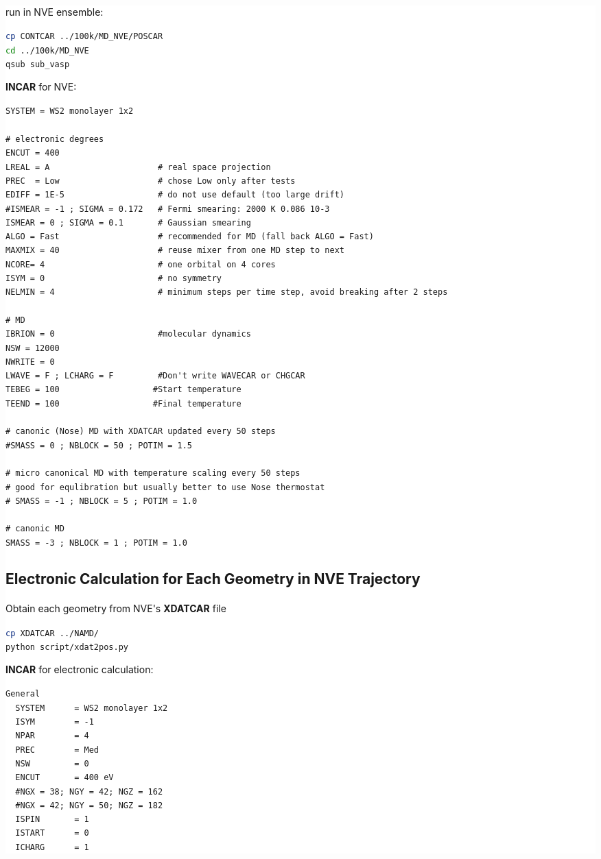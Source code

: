 ```bash
```
run in NVE ensemble:
```bash
cp CONTCAR ../100k/MD_NVE/POSCAR
cd ../100k/MD_NVE
qsub sub_vasp
```
**INCAR** for NVE:
```
SYSTEM = WS2 monolayer 1x2

# electronic degrees
ENCUT = 400
LREAL = A                      # real space projection
PREC  = Low                    # chose Low only after tests
EDIFF = 1E-5                   # do not use default (too large drift)
#ISMEAR = -1 ; SIGMA = 0.172   # Fermi smearing: 2000 K 0.086 10-3
ISMEAR = 0 ; SIGMA = 0.1       # Gaussian smearing
ALGO = Fast                    # recommended for MD (fall back ALGO = Fast)
MAXMIX = 40                    # reuse mixer from one MD step to next
NCORE= 4                       # one orbital on 4 cores
ISYM = 0                       # no symmetry
NELMIN = 4                     # minimum steps per time step, avoid breaking after 2 steps

# MD
IBRION = 0                     #molecular dynamics
NSW = 12000
NWRITE = 0
LWAVE = F ; LCHARG = F         #Don't write WAVECAR or CHGCAR
TEBEG = 100                   #Start temperature
TEEND = 100                   #Final temperature

# canonic (Nose) MD with XDATCAR updated every 50 steps
#SMASS = 0 ; NBLOCK = 50 ; POTIM = 1.5

# micro canonical MD with temperature scaling every 50 steps
# good for equlibration but usually better to use Nose thermostat
# SMASS = -1 ; NBLOCK = 5 ; POTIM = 1.0

# canonic MD
SMASS = -3 ; NBLOCK = 1 ; POTIM = 1.0
```
## Electronic Calculation for Each Geometry in NVE Trajectory
Obtain each geometry from NVE's **XDATCAR** file
```bash
cp XDATCAR ../NAMD/
python script/xdat2pos.py
```
**INCAR** for electronic calculation:
```
General
  SYSTEM      = WS2 monolayer 1x2
  ISYM        = -1
  NPAR        = 4
  PREC        = Med
  NSW         = 0
  ENCUT       = 400 eV
  #NGX = 38; NGY = 42; NGZ = 162
  #NGX = 42; NGY = 50; NGZ = 182
  ISPIN       = 1
  ISTART      = 0
  ICHARG      = 1
```